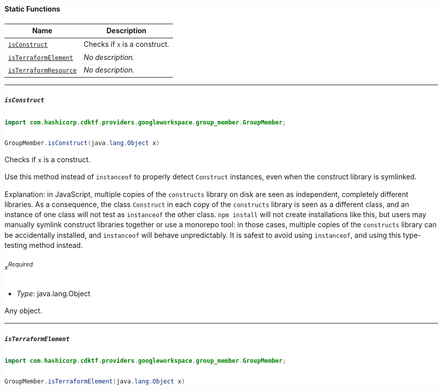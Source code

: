 #### Static Functions <a name="Static Functions" id="Static Functions"></a>

| **Name** | **Description** |
| --- | --- |
| <code><a href="#@cdktf/provider-googleworkspace.groupMember.GroupMember.isConstruct">isConstruct</a></code> | Checks if `x` is a construct. |
| <code><a href="#@cdktf/provider-googleworkspace.groupMember.GroupMember.isTerraformElement">isTerraformElement</a></code> | *No description.* |
| <code><a href="#@cdktf/provider-googleworkspace.groupMember.GroupMember.isTerraformResource">isTerraformResource</a></code> | *No description.* |

---

##### `isConstruct` <a name="isConstruct" id="@cdktf/provider-googleworkspace.groupMember.GroupMember.isConstruct"></a>

```java
import com.hashicorp.cdktf.providers.googleworkspace.group_member.GroupMember;

GroupMember.isConstruct(java.lang.Object x)
```

Checks if `x` is a construct.

Use this method instead of `instanceof` to properly detect `Construct`
instances, even when the construct library is symlinked.

Explanation: in JavaScript, multiple copies of the `constructs` library on
disk are seen as independent, completely different libraries. As a
consequence, the class `Construct` in each copy of the `constructs` library
is seen as a different class, and an instance of one class will not test as
`instanceof` the other class. `npm install` will not create installations
like this, but users may manually symlink construct libraries together or
use a monorepo tool: in those cases, multiple copies of the `constructs`
library can be accidentally installed, and `instanceof` will behave
unpredictably. It is safest to avoid using `instanceof`, and using
this type-testing method instead.

###### `x`<sup>Required</sup> <a name="x" id="@cdktf/provider-googleworkspace.groupMember.GroupMember.isConstruct.parameter.x"></a>

- *Type:* java.lang.Object

Any object.

---

##### `isTerraformElement` <a name="isTerraformElement" id="@cdktf/provider-googleworkspace.groupMember.GroupMember.isTerraformElement"></a>

```java
import com.hashicorp.cdktf.providers.googleworkspace.group_member.GroupMember;

GroupMember.isTerraformElement(java.lang.Object x)
```
